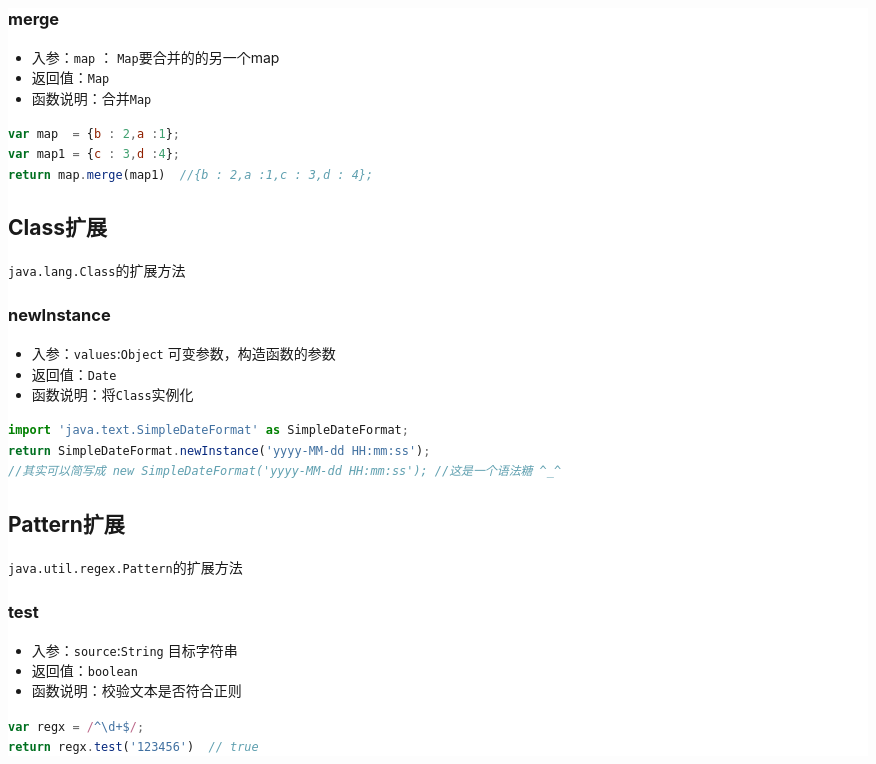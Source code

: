 ### merge
- 入参：`map` ： `Map`要合并的的另一个map
- 返回值：`Map`
- 函数说明：合并`Map`

```js
var map  = {b : 2,a :1};
var map1 = {c : 3,d :4};
return map.merge(map1)  //{b : 2,a :1,c : 3,d : 4};
```
## Class扩展

`java.lang.Class`的扩展方法

### newInstance
- 入参：`values`:`Object`  可变参数，构造函数的参数
- 返回值：`Date`
- 函数说明：将`Class`实例化
```js
import 'java.text.SimpleDateFormat' as SimpleDateFormat;
return SimpleDateFormat.newInstance('yyyy-MM-dd HH:mm:ss');
//其实可以简写成 new SimpleDateFormat('yyyy-MM-dd HH:mm:ss'); //这是一个语法糖 ^_^
```
## Pattern扩展

`java.util.regex.Pattern`的扩展方法

### test
- 入参：`source`:`String`  目标字符串
- 返回值：`boolean`
- 函数说明：校验文本是否符合正则
```js
var regx = /^\d+$/;
return regx.test('123456')  // true
```
